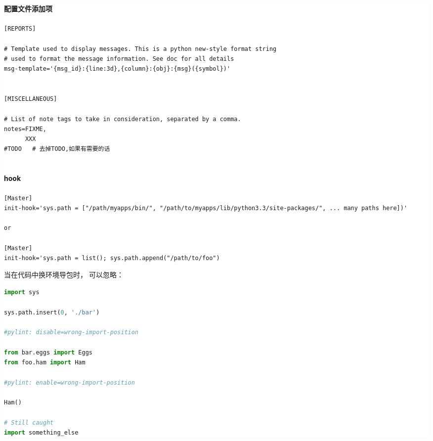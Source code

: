 #### 配置文件添加项

```
[REPORTS]

# Template used to display messages. This is a python new-style format string
# used to format the message information. See doc for all details
msg-template='{msg_id}:{line:3d},{column}:{obj}:{msg}({symbol})'


[MISCELLANEOUS]

# List of note tags to take in consideration, separated by a comma.
notes=FIXME,
      XXX
#TODO   # 去掉TODO,如果有需要的话


```



#### hook

```
[Master]
init-hook='sys.path = ["/path/myapps/bin/", "/path/to/myapps/lib/python3.3/site-packages/", ... many paths here])'

or

[Master]
init-hook='sys.path = list(); sys.path.append("/path/to/foo")
```



当在代码中换环境导包时， 可以忽略：

```python
import sys

sys.path.insert(0, './bar')

#pylint: disable=wrong-import-position

from bar.eggs import Eggs
from foo.ham import Ham

#pylint: enable=wrong-import-position

Ham()

# Still caught
import something_else
```
